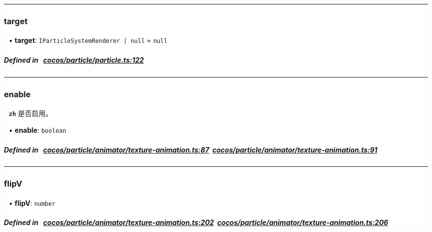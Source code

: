 
___


### target
<div style="margin-left: 10px;">




•  **target**:
`IParticleSystemRenderer | null`  = `null`
</div>

##### Defined in &nbsp;   [cocos/particle/particle.ts:122](https://github.com/cocos-creator/engine/blob/c7bf6b8a9/cocos/particle/particle.ts#L122)&nbsp;


___


### enable
<div style="margin-left: 10px;">




**`zh`** 是否启用。





•  **enable**:
 ``boolean`` 
</div>

##### Defined in &nbsp;   [cocos/particle/animator/texture-animation.ts:87](https://github.com/cocos-creator/engine/blob/c7bf6b8a9/cocos/particle/animator/texture-animation.ts#L87)&nbsp;   [cocos/particle/animator/texture-animation.ts:91](https://github.com/cocos-creator/engine/blob/c7bf6b8a9/cocos/particle/animator/texture-animation.ts#L91)&nbsp;


___


### flipV
<div style="margin-left: 10px;">




•  **flipV**:
 ``number`` 
</div>

##### Defined in &nbsp;   [cocos/particle/animator/texture-animation.ts:202](https://github.com/cocos-creator/engine/blob/c7bf6b8a9/cocos/particle/animator/texture-animation.ts#L202)&nbsp;   [cocos/particle/animator/texture-animation.ts:206](https://github.com/cocos-creator/engine/blob/c7bf6b8a9/cocos/particle/animator/texture-animation.ts#L206)&nbsp;
